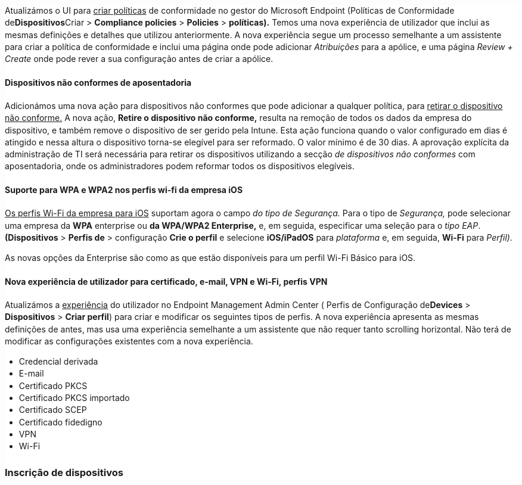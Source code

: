 Atualizámos o UI para [criar políticas](../protect/create-compliance-policy.md#create-the-policy) de conformidade no gestor do Microsoft Endpoint (Políticas de Conformidade de**Dispositivos**Criar  >  **Compliance policies**  >  **Policies**  >  **políticas).** Temos uma nova experiência de utilizador que inclui as mesmas definições e detalhes que utilizou anteriormente. A nova experiência segue um processo semelhante a um assistente para criar a política de conformidade e inclui uma página onde pode adicionar *Atribuições* para a apólice, e uma página *Review + Create* onde pode rever a sua configuração antes de criar a apólice.

#### <a name="retire-noncompliant-devices---1827291---------"></a>Dispositivos não conformes de aposentadoria
Adicionámos uma nova ação para dispositivos não conformes que pode adicionar a qualquer política, para [retirar o dispositivo não conforme.](../protect/actions-for-noncompliance.md#add-actions-for-noncompliance)  A nova ação, **Retire o dispositivo não conforme,** resulta na remoção de todos os dados da empresa do dispositivo, e também remove o dispositivo de ser gerido pela Intune.  Esta ação funciona quando o valor configurado em dias é atingido e nessa altura o dispositivo torna-se elegível para ser reformado. O valor mínimo é de 30 dias.  A aprovação explícita da administração de TI será necessária para retirar os dispositivos utilizando a secção *de dispositivos não conformes* com aposentadoria, onde os administradores podem reformar todos os dispositivos elegíveis.

#### <a name="support-for-wpa-and-wpa2-in-ios-enterprise-wi-fi-profiles--6215273-----"></a>Suporte para WPA e WPA2 nos perfis wi-fi da empresa iOS
[Os perfis Wi-Fi da empresa para iOS](../configuration/wi-fi-settings-ios.md#enterprise-profiles) suportam agora o campo *do tipo de Segurança.* Para o tipo de *Segurança,* pode selecionar uma empresa da **WPA** enterprise ou **da WPA/WPA2 Enterprise,** e, em seguida, especificar uma seleção para o *tipo EAP*.  **(Dispositivos**  >  **Perfis de**  >  configuração **Crie o perfil** e selecione **iOS/iPadOS** para *plataforma* e, em seguida, **Wi-Fi** para *Perfil).* 

As novas opções da Enterprise são como as que estão disponíveis para um perfil Wi-Fi Básico para iOS.

#### <a name="new-user-experience-for-certificate-email-vpn-and-wi-fi-vpn-profiles---5615208-----"></a>Nova experiência de utilizador para certificado, e-mail, VPN e Wi-Fi, perfis VPN
Atualizámos a [experiência](../configuration/device-profile-create.md) do utilizador no Endpoint Management Admin Center ( Perfis de Configuração de**Devices**  >  **Dispositivos**  >  **Criar perfil**) para criar e modificar os seguintes tipos de perfis. A nova experiência apresenta as mesmas definições de antes, mas usa uma experiência semelhante a um assistente que não requer tanto scrolling horizontal. Não terá de modificar as configurações existentes com a nova experiência.

- Credencial derivada
- E-mail
- Certificado PKCS
- Certificado PKCS importado
- Certificado SCEP
- Certificado fidedigno
- VPN
- Wi-Fi


### <a name="device-enrollment"></a>Inscrição de dispositivos
